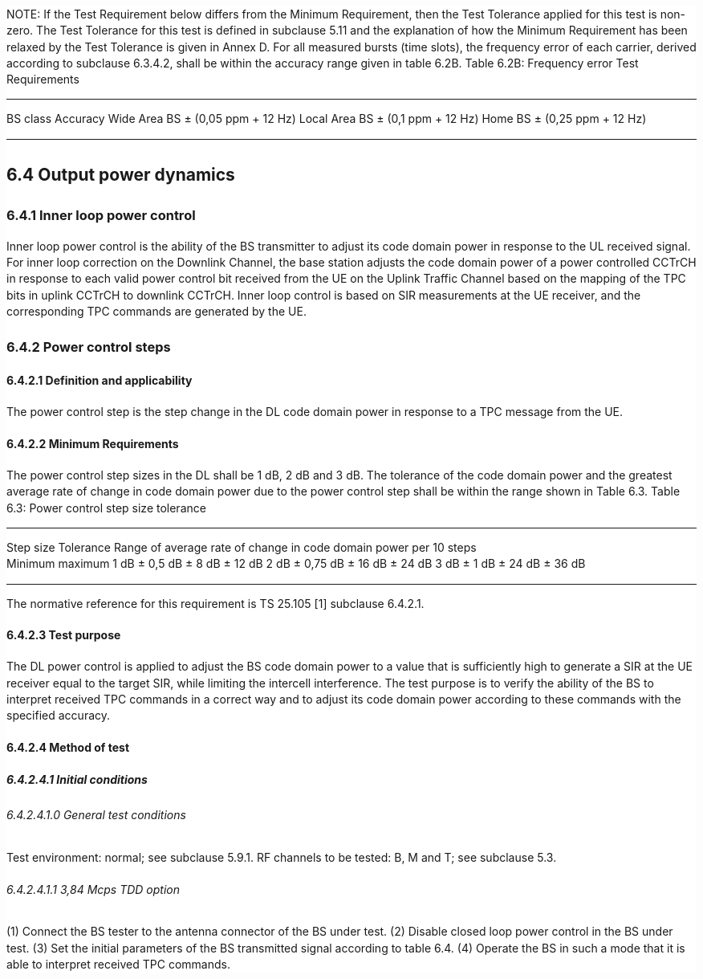 NOTE: If the Test Requirement below differs from the Minimum Requirement, then
the Test Tolerance applied for this test is non-zero. The Test Tolerance for
this test is defined in subclause 5.11 and the explanation of how the Minimum
Requirement has been relaxed by the Test Tolerance is given in Annex D.
For all measured bursts (time slots), the frequency error of each carrier,
derived according to subclause 6.3.4.2, shall be within the accuracy range
given in table 6.2B.
Table 6.2B: Frequency error Test Requirements
* * *
BS class Accuracy Wide Area BS ± (0,05 ppm + 12 Hz) Local Area BS ± (0,1 ppm +
12 Hz) Home BS ± (0,25 ppm + 12 Hz)
* * *
## 6.4 Output power dynamics
### 6.4.1 Inner loop power control
Inner loop power control is the ability of the BS transmitter to adjust its
code domain power in response to the UL received signal.
For inner loop correction on the Downlink Channel, the base station adjusts
the code domain power of a power controlled CCTrCH in response to each valid
power control bit received from the UE on the Uplink Traffic Channel based on
the mapping of the TPC bits in uplink CCTrCH to downlink CCTrCH. Inner loop
control is based on SIR measurements at the UE receiver, and the corresponding
TPC commands are generated by the UE.
### 6.4.2 Power control steps
#### 6.4.2.1 Definition and applicability
The power control step is the step change in the DL code domain power in
response to a TPC message from the UE.
#### 6.4.2.2 Minimum Requirements
The power control step sizes in the DL shall be 1 dB, 2 dB and 3 dB.
The tolerance of the code domain power and the greatest average rate of change
in code domain power due to the power control step shall be within the range
shown in Table 6.3.
Table 6.3: Power control step size tolerance
* * *
Step size Tolerance Range of average rate of change in code domain power per
10 steps  
Minimum maximum 1 dB ± 0,5 dB ± 8 dB ± 12 dB 2 dB ± 0,75 dB ± 16 dB ± 24 dB 3
dB ± 1 dB ± 24 dB ± 36 dB
* * *
The normative reference for this requirement is TS 25.105 [1] subclause
6.4.2.1.
#### 6.4.2.3 Test purpose
The DL power control is applied to adjust the BS code domain power to a value
that is sufficiently high to generate a SIR at the UE receiver equal to the
target SIR, while limiting the intercell interference.
The test purpose is to verify the ability of the BS to interpret received TPC
commands in a correct way and to adjust its code domain power according to
these commands with the specified accuracy.
#### 6.4.2.4 Method of test
##### 6.4.2.4.1 Initial conditions
###### 6.4.2.4.1.0 General test conditions
Test environment: normal; see subclause 5.9.1.
RF channels to be tested: B, M and T; see subclause 5.3.
###### 6.4.2.4.1.1 3,84 Mcps TDD option
(1) Connect the BS tester to the antenna connector of the BS under test.
(2) Disable closed loop power control in the BS under test.
(3) Set the initial parameters of the BS transmitted signal according to table
6.4.
(4) Operate the BS in such a mode that it is able to interpret received TPC
commands.